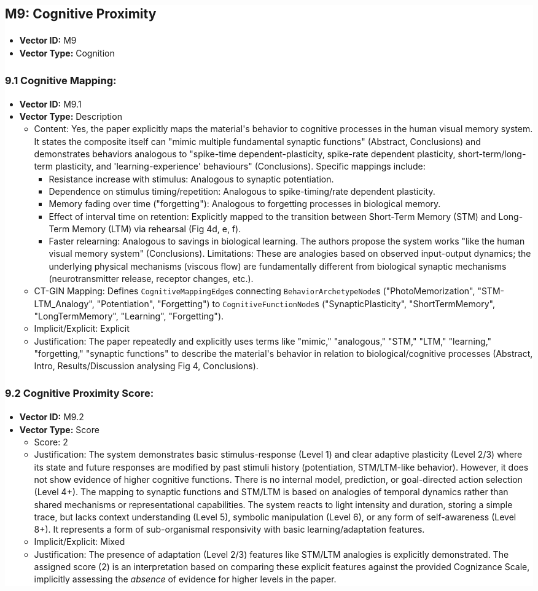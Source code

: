 ## M9: Cognitive Proximity
*   **Vector ID:** M9
*   **Vector Type:** Cognition

### **9.1 Cognitive Mapping:**

*   **Vector ID:** M9.1
*   **Vector Type:** Description
    *   Content: Yes, the paper explicitly maps the material's behavior to cognitive processes in the human visual memory system. It states the composite itself can "mimic multiple fundamental synaptic functions" (Abstract, Conclusions) and demonstrates behaviors analogous to "spike-time dependent-plasticity, spike-rate dependent plasticity, short-term/long-term plasticity, and 'learning-experience' behaviours" (Conclusions). Specific mappings include:
        *   Resistance increase with stimulus: Analogous to synaptic potentiation.
        *   Dependence on stimulus timing/repetition: Analogous to spike-timing/rate dependent plasticity.
        *   Memory fading over time ("forgetting"): Analogous to forgetting processes in biological memory.
        *   Effect of interval time on retention: Explicitly mapped to the transition between Short-Term Memory (STM) and Long-Term Memory (LTM) via rehearsal (Fig 4d, e, f).
        *   Faster relearning: Analogous to savings in biological learning.
        The authors propose the system works "like the human visual memory system" (Conclusions). Limitations: These are analogies based on observed input-output dynamics; the underlying physical mechanisms (viscous flow) are fundamentally different from biological synaptic mechanisms (neurotransmitter release, receptor changes, etc.).
    *   CT-GIN Mapping: Defines `CognitiveMappingEdge`s connecting `BehaviorArchetypeNode`s ("PhotoMemorization", "STM-LTM_Analogy", "Potentiation", "Forgetting") to `CognitiveFunctionNode`s ("SynapticPlasticity", "ShortTermMemory", "LongTermMemory", "Learning", "Forgetting").
    *   Implicit/Explicit: Explicit
    * Justification: The paper repeatedly and explicitly uses terms like "mimic," "analogous," "STM," "LTM," "learning," "forgetting," "synaptic functions" to describe the material's behavior in relation to biological/cognitive processes (Abstract, Intro, Results/Discussion analysing Fig 4, Conclusions).

### **9.2 Cognitive Proximity Score:**

*   **Vector ID:** M9.2
*   **Vector Type:** Score
    *   Score: 2
    *   Justification: The system demonstrates basic stimulus-response (Level 1) and clear adaptive plasticity (Level 2/3) where its state and future responses are modified by past stimuli history (potentiation, STM/LTM-like behavior). However, it does not show evidence of higher cognitive functions. There is no internal model, prediction, or goal-directed action selection (Level 4+). The mapping to synaptic functions and STM/LTM is based on analogies of temporal dynamics rather than shared mechanisms or representational capabilities. The system reacts to light intensity and duration, storing a simple trace, but lacks context understanding (Level 5), symbolic manipulation (Level 6), or any form of self-awareness (Level 8+). It represents a form of sub-organismal responsivity with basic learning/adaptation features.
    *   Implicit/Explicit: Mixed
    *  Justification: The presence of adaptation (Level 2/3) features like STM/LTM analogies is explicitly demonstrated. The assigned score (2) is an interpretation based on comparing these explicit features against the provided Cognizance Scale, implicitly assessing the *absence* of evidence for higher levels in the paper.
